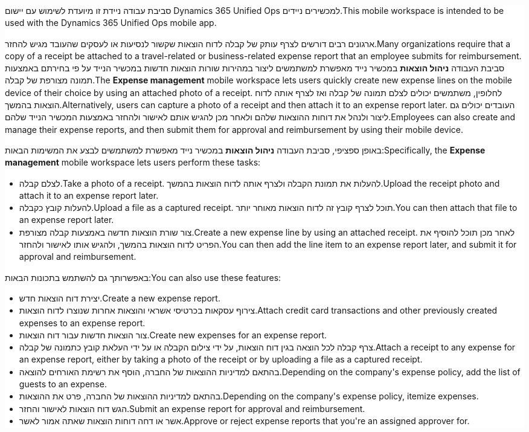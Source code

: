 <span data-ttu-id="bd9d8-109">סביבת עבודה ניידת זו מיועדת לשימוש עם יישום Dynamics 365 Unified Ops למכשירים ניידים.</span><span class="sxs-lookup"><span data-stu-id="bd9d8-109">This mobile workspace is intended to be used with the Dynamics 365 Unified Ops mobile app.</span></span>

<span data-ttu-id="bd9d8-110">ארגונים רבים דורשים לצרף עותק של קבלה לדוח הוצאות שקשור לנסיעות או לעסקים שהעובד מגיש להחזר.</span><span class="sxs-lookup"><span data-stu-id="bd9d8-110">Many organizations require that a copy of a receipt be attached to a travel-related or business-related expense report that an employee submits for reimbursement.</span></span> <span data-ttu-id="bd9d8-111">סביבת העבודה **ניהול הוצאות** במכשיר נייד מאפשרת למשתמשים ליצור במהירות שורות הוצאות חדשות במכשיר הנייד על פי בחירתם באמצעות תמונה מצורפת של קבלה.</span><span class="sxs-lookup"><span data-stu-id="bd9d8-111">The **Expense management** mobile workspace lets users quickly create new expense lines on the mobile device of their choice by using an attached photo of a receipt.</span></span> <span data-ttu-id="bd9d8-112">לחלופין, משתמשים יכולים לצלם תמונה של קבלה ואז לצרף אותה לדוח הוצאות בהמשך.</span><span class="sxs-lookup"><span data-stu-id="bd9d8-112">Alternatively, users can capture a photo of a receipt and then attach it to an expense report later.</span></span> <span data-ttu-id="bd9d8-113">העובדים יכולים גם ליצור ולנהל את דוחות ההוצאות שלהם ולאחר מכן להגיש אותם לאישור ולהחזר באמצעות המכשיר הנייד שלהם.</span><span class="sxs-lookup"><span data-stu-id="bd9d8-113">Employees can also create and manage their expense reports, and then submit them for approval and reimbursement by using their mobile device.</span></span>

<span data-ttu-id="bd9d8-114">באופן ספציפי, סביבת העבודה **ניהול הוצאות** במכשיר נייד מאפשרת למשתמשים לבצע את המשימות הבאות:</span><span class="sxs-lookup"><span data-stu-id="bd9d8-114">Specifically, the **Expense management** mobile workspace lets users perform these tasks:</span></span>

- <span data-ttu-id="bd9d8-115">לצלם קבלה.</span><span class="sxs-lookup"><span data-stu-id="bd9d8-115">Take a photo of a receipt.</span></span> <span data-ttu-id="bd9d8-116">להעלות את תמונת הקבלה ולצרף אותה לדוח הוצאות בהמשך.</span><span class="sxs-lookup"><span data-stu-id="bd9d8-116">Upload the receipt photo and attach it to an expense report later.</span></span>
- <span data-ttu-id="bd9d8-117">להעלות קובץ כקבלה.</span><span class="sxs-lookup"><span data-stu-id="bd9d8-117">Upload a file as a captured receipt.</span></span> <span data-ttu-id="bd9d8-118">תוכל לצרף קובץ זה לדוח הוצאות מאוחר יותר.</span><span class="sxs-lookup"><span data-stu-id="bd9d8-118">You can then attach that file to an expense report later.</span></span>
- <span data-ttu-id="bd9d8-119">צור שורת הוצאות חדשה באמצעות קבלה מצורפת.</span><span class="sxs-lookup"><span data-stu-id="bd9d8-119">Create a new expense line by using an attached receipt.</span></span> <span data-ttu-id="bd9d8-120">לאחר מכן תוכל להוסיף את הפריט לדוח הוצאות בהמשך, ולהגיש אותו לאישור ולהחזר.</span><span class="sxs-lookup"><span data-stu-id="bd9d8-120">You can then add the line item to an expense report later, and submit it for approval and reimbursement.</span></span>

<span data-ttu-id="bd9d8-121">באפשרותך גם להשתמש בתכונות הבאות:</span><span class="sxs-lookup"><span data-stu-id="bd9d8-121">You can also use these features:</span></span>

- <span data-ttu-id="bd9d8-122">יצירת דוח הוצאות חדש.</span><span class="sxs-lookup"><span data-stu-id="bd9d8-122">Create a new expense report.</span></span>
- <span data-ttu-id="bd9d8-123">צירוף עסקאות בכרטיסי אשראי והוצאות אחרות שנוצרו לדוח הוצאות.</span><span class="sxs-lookup"><span data-stu-id="bd9d8-123">Attach credit card transactions and other previously created expenses to an expense report.</span></span>
- <span data-ttu-id="bd9d8-124">צור הוצאות חדשות עבור דוח הוצאות.</span><span class="sxs-lookup"><span data-stu-id="bd9d8-124">Create new expenses for an expense report.</span></span>
- <span data-ttu-id="bd9d8-125">צרף קבלה לכל הוצאה בגין דוח הוצאות, על ידי צילום הקבלה או על ידי העלאת קובץ כתמונה של קבלה.</span><span class="sxs-lookup"><span data-stu-id="bd9d8-125">Attach a receipt to any expense for an expense report, either by taking a photo of the receipt or by uploading a file as a captured receipt.</span></span>
- <span data-ttu-id="bd9d8-126">בהתאם למדיניות ההוצאות של החברה, הוסף את רשימת האורחים להוצאה.</span><span class="sxs-lookup"><span data-stu-id="bd9d8-126">Depending on the company's expense policy, add the list of guests to an expense.</span></span>
- <span data-ttu-id="bd9d8-127">בהתאם למדיניות ההוצאות של החברה, פרט את ההוצאות.</span><span class="sxs-lookup"><span data-stu-id="bd9d8-127">Depending on the company's expense policy, itemize expenses.</span></span>
- <span data-ttu-id="bd9d8-128">הגש דוח הוצאות לאישור והחזר.</span><span class="sxs-lookup"><span data-stu-id="bd9d8-128">Submit an expense report for approval and reimbursement.</span></span>
- <span data-ttu-id="bd9d8-129">אשר או דחה דוחות הוצאות שאתה אמור לאשר.</span><span class="sxs-lookup"><span data-stu-id="bd9d8-129">Approve or reject expense reports that you're an assigned approver for.</span></span>
